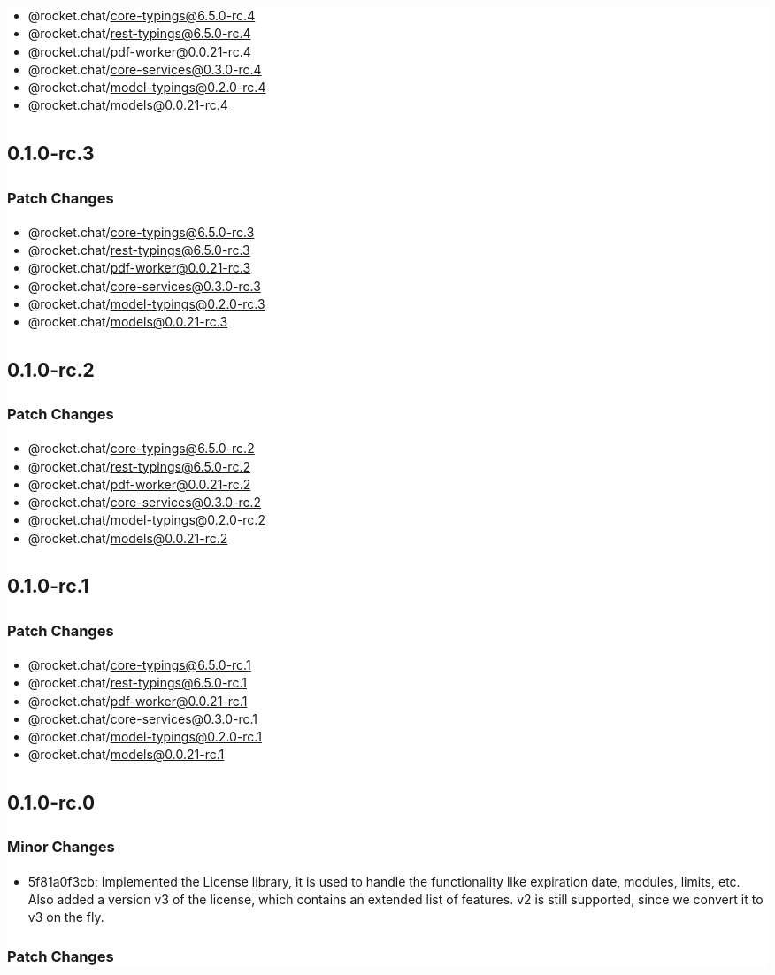 - @rocket.chat/core-typings@6.5.0-rc.4
- @rocket.chat/rest-typings@6.5.0-rc.4
- @rocket.chat/pdf-worker@0.0.21-rc.4
- @rocket.chat/core-services@0.3.0-rc.4
- @rocket.chat/model-typings@0.2.0-rc.4
- @rocket.chat/models@0.0.21-rc.4

## 0.1.0-rc.3

### Patch Changes

- @rocket.chat/core-typings@6.5.0-rc.3
- @rocket.chat/rest-typings@6.5.0-rc.3
- @rocket.chat/pdf-worker@0.0.21-rc.3
- @rocket.chat/core-services@0.3.0-rc.3
- @rocket.chat/model-typings@0.2.0-rc.3
- @rocket.chat/models@0.0.21-rc.3

## 0.1.0-rc.2

### Patch Changes

- @rocket.chat/core-typings@6.5.0-rc.2
- @rocket.chat/rest-typings@6.5.0-rc.2
- @rocket.chat/pdf-worker@0.0.21-rc.2
- @rocket.chat/core-services@0.3.0-rc.2
- @rocket.chat/model-typings@0.2.0-rc.2
- @rocket.chat/models@0.0.21-rc.2

## 0.1.0-rc.1

### Patch Changes

- @rocket.chat/core-typings@6.5.0-rc.1
- @rocket.chat/rest-typings@6.5.0-rc.1
- @rocket.chat/pdf-worker@0.0.21-rc.1
- @rocket.chat/core-services@0.3.0-rc.1
- @rocket.chat/model-typings@0.2.0-rc.1
- @rocket.chat/models@0.0.21-rc.1

## 0.1.0-rc.0

### Minor Changes

- 5f81a0f3cb: Implemented the License library, it is used to handle the functionality like expiration date, modules, limits, etc.
  Also added a version v3 of the license, which contains an extended list of features.
  v2 is still supported, since we convert it to v3 on the fly.

### Patch Changes
